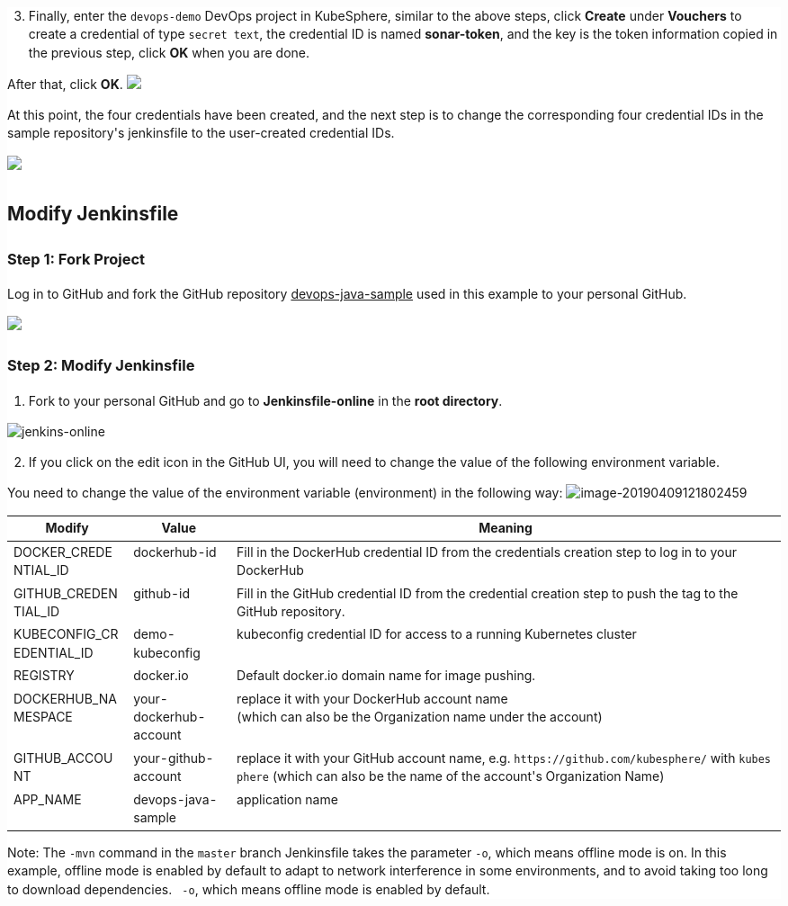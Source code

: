 3. Finally, enter the `devops-demo` DevOps project in KubeSphere, similar to the above steps, click **Create** under **Vouchers** to create a credential of type `secret text`, the credential ID is named **sonar-token**, and the key is the token information copied in the previous step, click **OK** when you are done.

After that, click **OK**. ![](https://pek3b.qingstor.com/kubesphere-docs/png/sonar-id.png)

At this point, the four credentials have been created, and the next step is to change the corresponding four credential IDs in the sample repository's jenkinsfile to the user-created credential IDs.

![](https://kubesphere-docs.pek3b.qingstor.com/png/credential-list-demo.png)

## Modify Jenkinsfile

### Step 1: Fork Project

Log in to GitHub and fork the GitHub repository [devops-java-sample](https://github.com/kubesphere/devops-java-sample) used in this example to your personal GitHub.

![](https://pek3b.qingstor.com/kubesphere-docs/png/fork-repo.png)

### Step 2: Modify Jenkinsfile

1. Fork to your personal GitHub and go to **Jenkinsfile-online** in the **root directory**.

![jenkins-online](https://kubesphere-docs.pek3b.qingstor.com/png/jenkinsonline.png)

2. If you click on the edit icon in the GitHub UI, you will need to change the value of the following environment variable.

You need to change the value of the environment variable (environment) in the following way: ![image-20190409121802459](https://kubesphere-docs.pek3b.qingstor.com/png/env.png)

| Modify | Value | Meaning |
| --- | --- | --- |
| DOCKER_CREDENTIAL_ID | dockerhub-id | Fill in the DockerHub credential ID from the credentials creation step to log in to your DockerHub | dockerhub-id
| GITHUB\_CREDENTIAL\_ID | github-id | Fill in the GitHub credential ID from the credential creation step to push the tag to the GitHub repository.
KUBECONFIG\_CREDENTIAL\_ID | demo-kubeconfig | kubeconfig credential ID for access to a running Kubernetes cluster | KUBECONFIG\_CREDENTIAL\_ID | demo-kubeconfig | kubeconfig credential ID for access to a running Kubernetes cluster
| REGISTRY | docker.io | Default docker.io domain name for image pushing.
|DOCKERHUB_NAMESPACE|your-dockerhub-account| replace it with your DockerHub account name <br> (which can also be the Organization name under the account) |
|GITHUB_ACCOUNT|your-github-account | replace it with your GitHub account name, e.g. `https://github.com/kubesphere/` with `kubesphere` (which can also be the name of the account's Organization Name)
| APP_NAME | devops-java-sample | application name | app_name

Note: The `-mvn` command in the `master` branch Jenkinsfile takes the parameter `-o`, which means offline mode is on. In this example, offline mode is enabled by default to adapt to network interference in some environments, and to avoid taking too long to download dependencies. ` -o`, which means offline mode is enabled by default.
